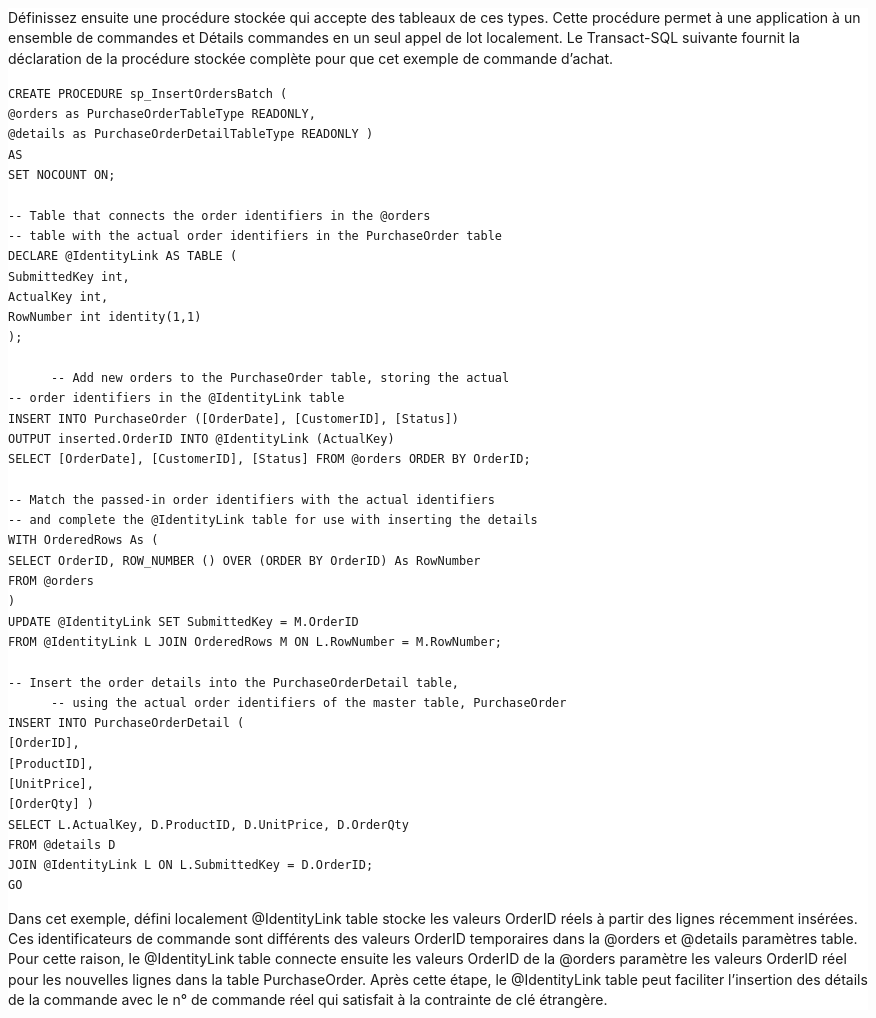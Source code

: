 Définissez ensuite une procédure stockée qui accepte des tableaux de ces types. Cette procédure permet à une application à un ensemble de commandes et Détails commandes en un seul appel de lot localement. Le Transact-SQL suivante fournit la déclaration de la procédure stockée complète pour que cet exemple de commande d’achat.

    CREATE PROCEDURE sp_InsertOrdersBatch (
    @orders as PurchaseOrderTableType READONLY,
    @details as PurchaseOrderDetailTableType READONLY )
    AS
    SET NOCOUNT ON;
    
    -- Table that connects the order identifiers in the @orders
    -- table with the actual order identifiers in the PurchaseOrder table
    DECLARE @IdentityLink AS TABLE ( 
    SubmittedKey int, 
    ActualKey int, 
    RowNumber int identity(1,1)
    );
     
          -- Add new orders to the PurchaseOrder table, storing the actual
    -- order identifiers in the @IdentityLink table   
    INSERT INTO PurchaseOrder ([OrderDate], [CustomerID], [Status])
    OUTPUT inserted.OrderID INTO @IdentityLink (ActualKey)
    SELECT [OrderDate], [CustomerID], [Status] FROM @orders ORDER BY OrderID;
    
    -- Match the passed-in order identifiers with the actual identifiers
    -- and complete the @IdentityLink table for use with inserting the details
    WITH OrderedRows As (
    SELECT OrderID, ROW_NUMBER () OVER (ORDER BY OrderID) As RowNumber 
    FROM @orders
    )
    UPDATE @IdentityLink SET SubmittedKey = M.OrderID
    FROM @IdentityLink L JOIN OrderedRows M ON L.RowNumber = M.RowNumber;
    
    -- Insert the order details into the PurchaseOrderDetail table, 
          -- using the actual order identifiers of the master table, PurchaseOrder
    INSERT INTO PurchaseOrderDetail (
    [OrderID],
    [ProductID],
    [UnitPrice],
    [OrderQty] )
    SELECT L.ActualKey, D.ProductID, D.UnitPrice, D.OrderQty
    FROM @details D
    JOIN @IdentityLink L ON L.SubmittedKey = D.OrderID;
    GO

Dans cet exemple, défini localement @IdentityLink table stocke les valeurs OrderID réels à partir des lignes récemment insérées. Ces identificateurs de commande sont différents des valeurs OrderID temporaires dans la @orders et @details paramètres table. Pour cette raison, le @IdentityLink table connecte ensuite les valeurs OrderID de la @orders paramètre les valeurs OrderID réel pour les nouvelles lignes dans la table PurchaseOrder. Après cette étape, le @IdentityLink table peut faciliter l’insertion des détails de la commande avec le n° de commande réel qui satisfait à la contrainte de clé étrangère.
